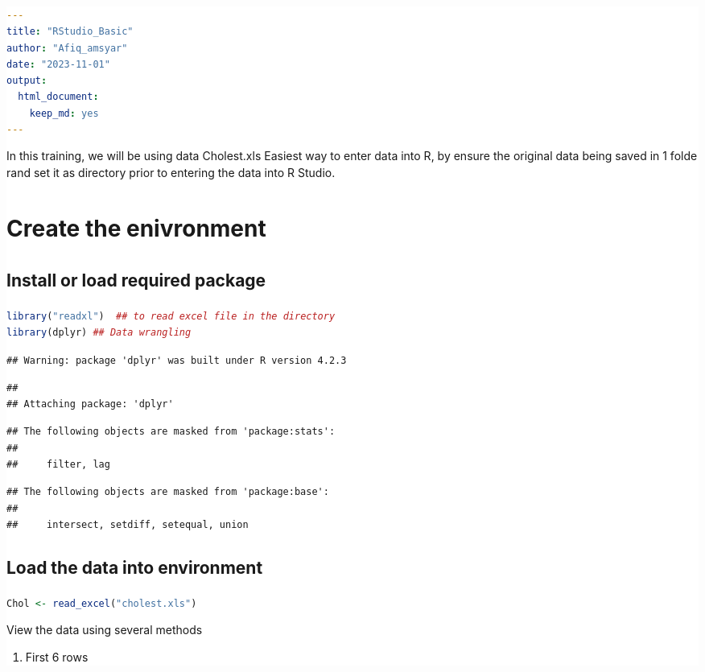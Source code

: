 ```yaml
---
title: "RStudio_Basic"
author: "Afiq_amsyar"
date: "2023-11-01"
output: 
  html_document: 
    keep_md: yes
---
```


In this training, we will be using data Cholest.xls Easiest way to enter data into R, by ensure the original data being saved in 1 folde rand set it as directory prior to entering the data into R Studio.

# Create the enivronment

## Install or load required package


```r
library("readxl")  ## to read excel file in the directory
library(dplyr) ## Data wrangling
```

```
## Warning: package 'dplyr' was built under R version 4.2.3
```

```
## 
## Attaching package: 'dplyr'
```

```
## The following objects are masked from 'package:stats':
## 
##     filter, lag
```

```
## The following objects are masked from 'package:base':
## 
##     intersect, setdiff, setequal, union
```

## Load the data into environment


```r
Chol <- read_excel("cholest.xls")
```

View the data using several methods

1.  First 6 rows
